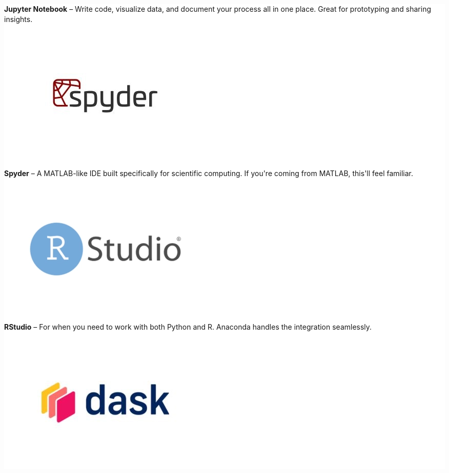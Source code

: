 **Jupyter Notebook** – Write code, visualize data, and document your process all in one place. Great for prototyping and sharing insights.

![Python IDE interface displaying Spyder development environment](image/6457056064.webp)

**Spyder** – A MATLAB-like IDE built specifically for scientific computing. If you're coming from MATLAB, this'll feel familiar.

![RStudio development environment for statistical computing](image/4130399824941.webp)

**RStudio** – For when you need to work with both Python and R. Anaconda handles the integration seamlessly.

![Dask parallel computing framework visualization](image/51802345.webp)
